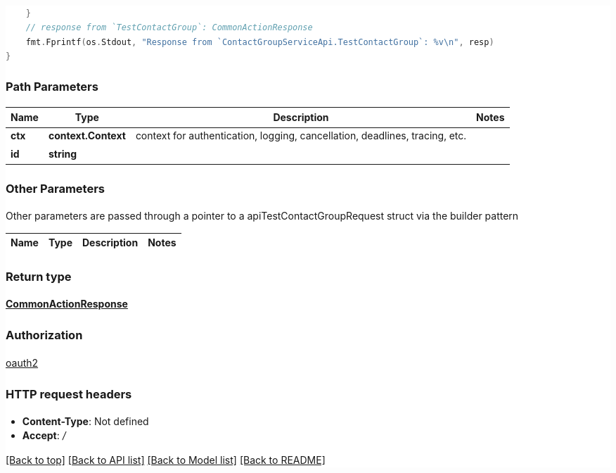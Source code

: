 ```go
    }
    // response from `TestContactGroup`: CommonActionResponse
    fmt.Fprintf(os.Stdout, "Response from `ContactGroupServiceApi.TestContactGroup`: %v\n", resp)
}
```

### Path Parameters


Name | Type | Description  | Notes
------------- | ------------- | ------------- | -------------
**ctx** | **context.Context** | context for authentication, logging, cancellation, deadlines, tracing, etc.
**id** | **string** |  | 

### Other Parameters

Other parameters are passed through a pointer to a apiTestContactGroupRequest struct via the builder pattern


Name | Type | Description  | Notes
------------- | ------------- | ------------- | -------------


### Return type

[**CommonActionResponse**](CommonActionResponse.md)

### Authorization

[oauth2](../README.md#oauth2)

### HTTP request headers

- **Content-Type**: Not defined
- **Accept**: */*

[[Back to top]](#) [[Back to API list]](../README.md#documentation-for-api-endpoints)
[[Back to Model list]](../README.md#documentation-for-models)
[[Back to README]](../README.md)

